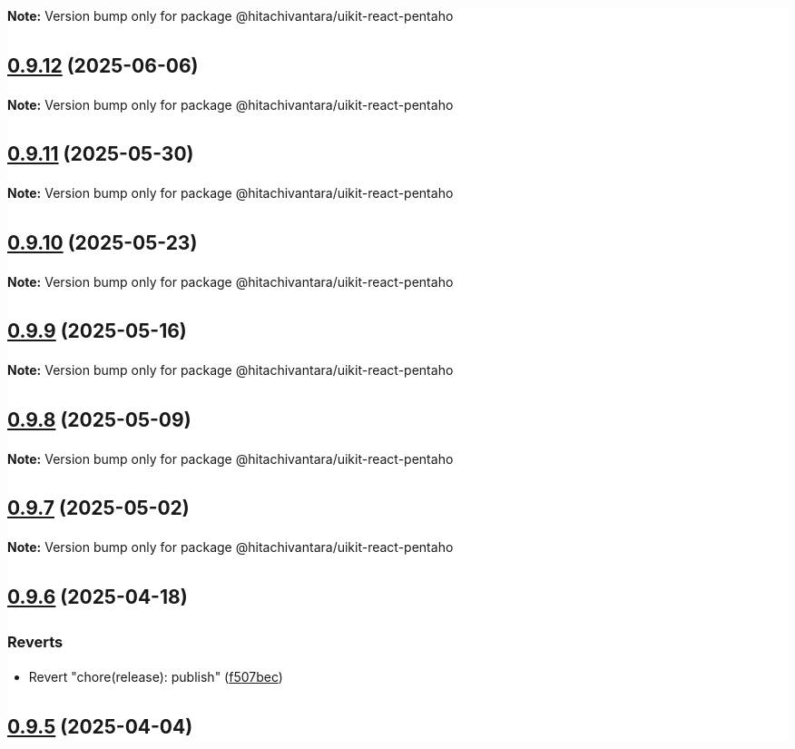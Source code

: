 **Note:** Version bump only for package @hitachivantara/uikit-react-pentaho

## [0.9.12](https://github.com/lumada-design/hv-uikit-react/compare/@hitachivantara/uikit-react-pentaho@0.9.11...@hitachivantara/uikit-react-pentaho@0.9.12) (2025-06-06)

**Note:** Version bump only for package @hitachivantara/uikit-react-pentaho

## [0.9.11](https://github.com/lumada-design/hv-uikit-react/compare/@hitachivantara/uikit-react-pentaho@0.9.10...@hitachivantara/uikit-react-pentaho@0.9.11) (2025-05-30)

**Note:** Version bump only for package @hitachivantara/uikit-react-pentaho

## [0.9.10](https://github.com/lumada-design/hv-uikit-react/compare/@hitachivantara/uikit-react-pentaho@0.9.9...@hitachivantara/uikit-react-pentaho@0.9.10) (2025-05-23)

**Note:** Version bump only for package @hitachivantara/uikit-react-pentaho

## [0.9.9](https://github.com/lumada-design/hv-uikit-react/compare/@hitachivantara/uikit-react-pentaho@0.9.8...@hitachivantara/uikit-react-pentaho@0.9.9) (2025-05-16)

**Note:** Version bump only for package @hitachivantara/uikit-react-pentaho

## [0.9.8](https://github.com/lumada-design/hv-uikit-react/compare/@hitachivantara/uikit-react-pentaho@0.9.7...@hitachivantara/uikit-react-pentaho@0.9.8) (2025-05-09)

**Note:** Version bump only for package @hitachivantara/uikit-react-pentaho

## [0.9.7](https://github.com/lumada-design/hv-uikit-react/compare/@hitachivantara/uikit-react-pentaho@0.9.6...@hitachivantara/uikit-react-pentaho@0.9.7) (2025-05-02)

**Note:** Version bump only for package @hitachivantara/uikit-react-pentaho

## [0.9.6](https://github.com/lumada-design/hv-uikit-react/compare/@hitachivantara/uikit-react-pentaho@0.9.5...@hitachivantara/uikit-react-pentaho@0.9.6) (2025-04-18)

### Reverts

- Revert "chore(release): publish" ([f507bec](https://github.com/lumada-design/hv-uikit-react/commit/f507becd237290280f3362427fc658df6c37cd64))

## [0.9.5](https://github.com/lumada-design/hv-uikit-react/compare/@hitachivantara/uikit-react-pentaho@0.9.4...@hitachivantara/uikit-react-pentaho@0.9.5) (2025-04-04)
